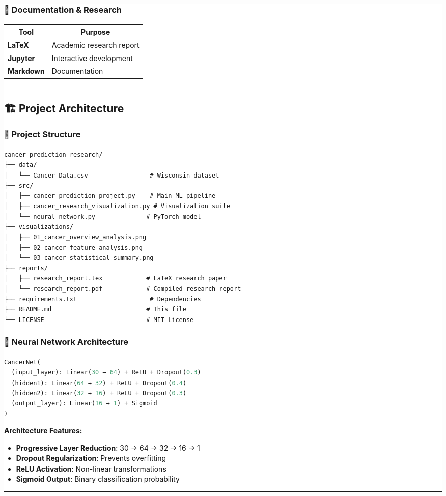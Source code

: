 ### **📝 Documentation & Research**
| Tool | Purpose |
|------|---------|
| **LaTeX** | Academic research report |
| **Jupyter** | Interactive development |
| **Markdown** | Documentation |

---

## 🏗️ **Project Architecture**

### **📁 Project Structure**
```
cancer-prediction-research/
├── data/
│   └── Cancer_Data.csv                 # Wisconsin dataset
├── src/
│   ├── cancer_prediction_project.py    # Main ML pipeline
│   ├── cancer_research_visualization.py # Visualization suite
│   └── neural_network.py              # PyTorch model
├── visualizations/
│   ├── 01_cancer_overview_analysis.png
│   ├── 02_cancer_feature_analysis.png
│   └── 03_cancer_statistical_summary.png
├── reports/
│   ├── research_report.tex            # LaTeX research paper
│   └── research_report.pdf            # Compiled research report
├── requirements.txt                    # Dependencies
├── README.md                          # This file
└── LICENSE                            # MIT License
```

### **🧠 Neural Network Architecture**
```python
CancerNet(
  (input_layer): Linear(30 → 64) + ReLU + Dropout(0.3)
  (hidden1): Linear(64 → 32) + ReLU + Dropout(0.4)
  (hidden2): Linear(32 → 16) + ReLU + Dropout(0.3)
  (output_layer): Linear(16 → 1) + Sigmoid
)
```

**Architecture Features:**
- **Progressive Layer Reduction**: 30 → 64 → 32 → 16 → 1
- **Dropout Regularization**: Prevents overfitting
- **ReLU Activation**: Non-linear transformations
- **Sigmoid Output**: Binary classification probability

---
